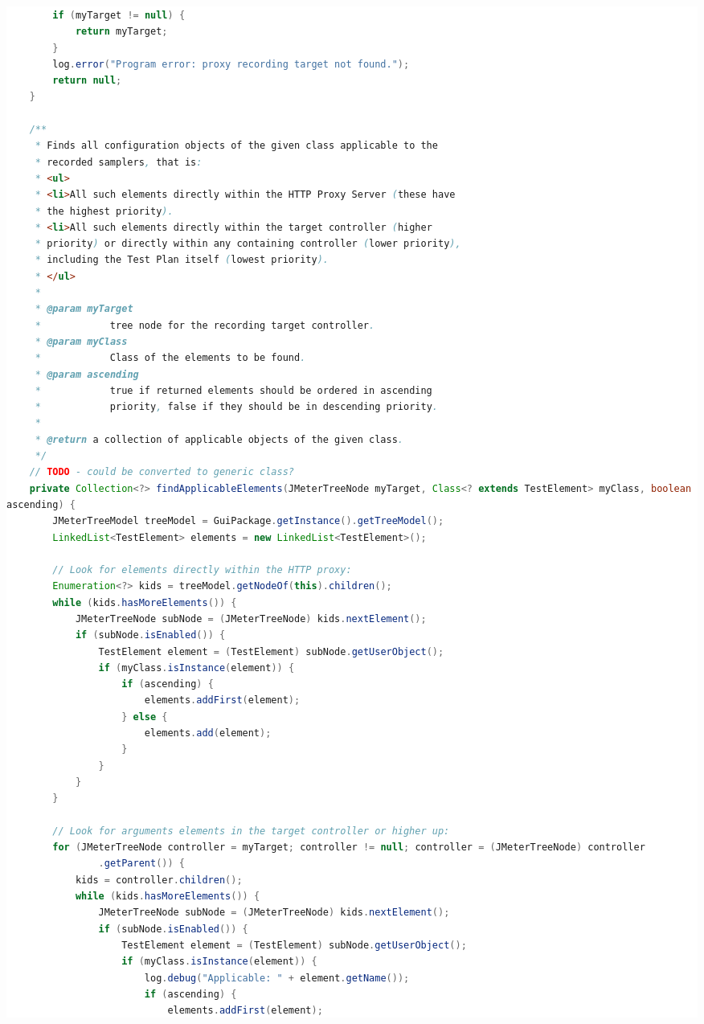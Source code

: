 ```java
        if (myTarget != null) {
            return myTarget;
        }
        log.error("Program error: proxy recording target not found.");
        return null;
    }

    /**
     * Finds all configuration objects of the given class applicable to the
     * recorded samplers, that is:
     * <ul>
     * <li>All such elements directly within the HTTP Proxy Server (these have
     * the highest priority).
     * <li>All such elements directly within the target controller (higher
     * priority) or directly within any containing controller (lower priority),
     * including the Test Plan itself (lowest priority).
     * </ul>
     *
     * @param myTarget
     *            tree node for the recording target controller.
     * @param myClass
     *            Class of the elements to be found.
     * @param ascending
     *            true if returned elements should be ordered in ascending
     *            priority, false if they should be in descending priority.
     *
     * @return a collection of applicable objects of the given class.
     */
    // TODO - could be converted to generic class?
    private Collection<?> findApplicableElements(JMeterTreeNode myTarget, Class<? extends TestElement> myClass, boolean ascending) {
        JMeterTreeModel treeModel = GuiPackage.getInstance().getTreeModel();
        LinkedList<TestElement> elements = new LinkedList<TestElement>();

        // Look for elements directly within the HTTP proxy:
        Enumeration<?> kids = treeModel.getNodeOf(this).children();
        while (kids.hasMoreElements()) {
            JMeterTreeNode subNode = (JMeterTreeNode) kids.nextElement();
            if (subNode.isEnabled()) {
                TestElement element = (TestElement) subNode.getUserObject();
                if (myClass.isInstance(element)) {
                    if (ascending) {
                        elements.addFirst(element);
                    } else {
                        elements.add(element);
                    }
                }
            }
        }

        // Look for arguments elements in the target controller or higher up:
        for (JMeterTreeNode controller = myTarget; controller != null; controller = (JMeterTreeNode) controller
                .getParent()) {
            kids = controller.children();
            while (kids.hasMoreElements()) {
                JMeterTreeNode subNode = (JMeterTreeNode) kids.nextElement();
                if (subNode.isEnabled()) {
                    TestElement element = (TestElement) subNode.getUserObject();
                    if (myClass.isInstance(element)) {
                        log.debug("Applicable: " + element.getName());
                        if (ascending) {
                            elements.addFirst(element);
```